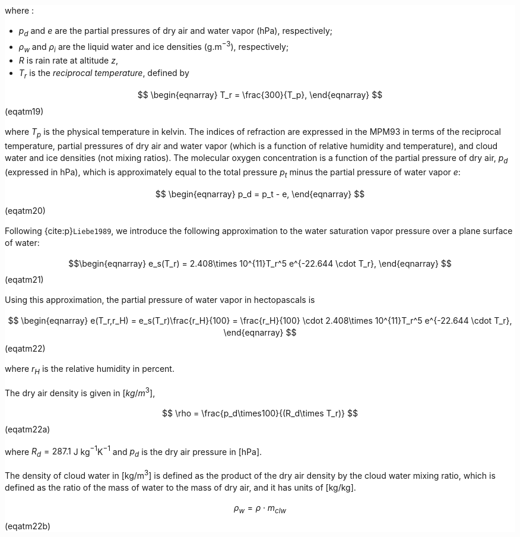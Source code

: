 where :
- $p_d$ and $e$ are the partial pressures of dry air and water vapor (hPa), respectively; 
- $\rho_w$ and $\rho_i$ are the liquid water and ice densities (g.m$^{-3}$), respectively; 
- $R$ is rain rate at altitude $z$,
- $T_r$ is the *reciprocal temperature*, defined by

$$
\begin{eqnarray}
T_r = \frac{300}{T_p},
\end{eqnarray}
$$(eqatm19)

where $T_p$ is the physical temperature in kelvin. The indices of refraction are expressed in the MPM93 in terms of the reciprocal temperature, partial pressures of dry air and water vapor (which is a function of relative humidity and temperature), and cloud water and ice densities (not mixing ratios). The molecular oxygen concentration is a function of the partial pressure of dry air, $p_d$ (expressed in hPa), which is approximately equal to the total pressure $p_t$ minus the partial pressure of water vapor $e$:

$$
\begin{eqnarray}
p_d = p_t - e,
\end{eqnarray}
$$(eqatm20)

Following {cite:p}`Liebe1989`, we introduce the following approximation to the water saturation vapor pressure over a plane surface of water:

$$\begin{eqnarray}
e_s(T_r) = 2.408\times 10^{11}T_r^5 e^{-22.644 \cdot T_r},
\end{eqnarray}
$$(eqatm21)

Using this approximation, the partial pressure of water vapor in hectopascals is

$$
\begin{eqnarray}
e(T_r,r_H) = e_s(T_r)\frac{r_H}{100} = \frac{r_H}{100} \cdot 2.408\times 10^{11}T_r^5 e^{-22.644 \cdot T_r},
\end{eqnarray}
$$(eqatm22)

where $r_H$ is the relative humidity in percent. 

The dry air density is given in [$kg/m^3$],

$$
\rho = \frac{p_d\times100}{(R_d\times T_r)}
$$ (eqatm22a)

where $R_d=287.1$ J kg$^{-1}$K$^{-1}$ and $p_d$ is the dry air pressure in [hPa].

The density of cloud water in [kg/m$^3$] is defined as the product of the dry air density by the cloud water mixing ratio, which is defined as the ratio of the mass of water to the mass of dry air, and it has units of [kg/kg].

$$
\rho_w = \rho\cdot m_{clw}
$$ (eqatm22b)
